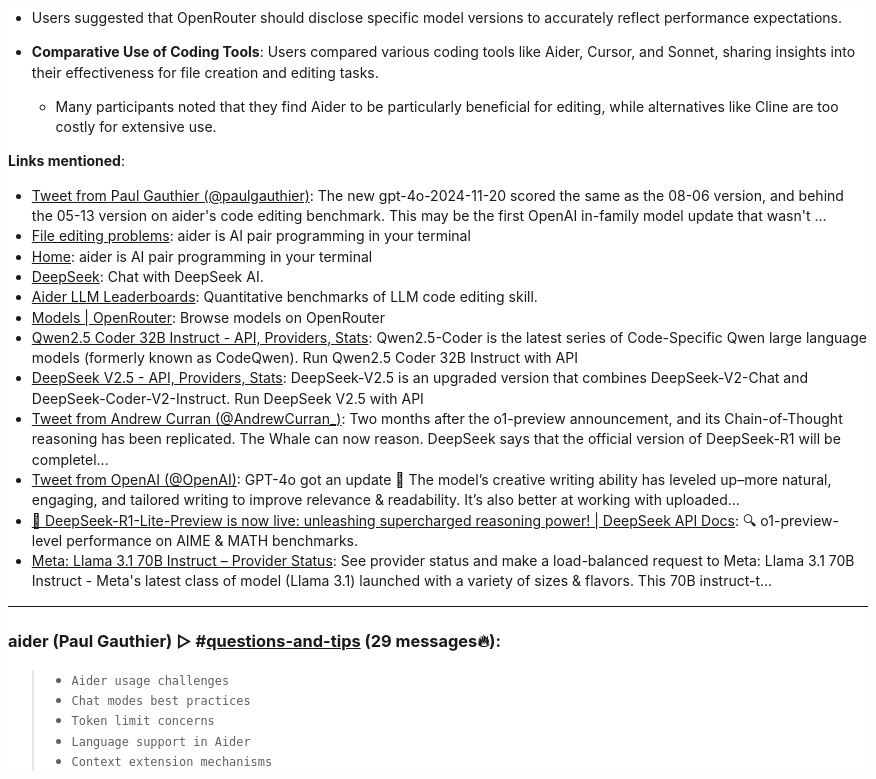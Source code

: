   - Users suggested that OpenRouter should disclose specific model versions to accurately reflect performance expectations.
- **Comparative Use of Coding Tools**: Users compared various coding tools like Aider, Cursor, and Sonnet, sharing insights into their effectiveness for file creation and editing tasks.
  
  - Many participants noted that they find Aider to be particularly beneficial for editing, while alternatives like Cline are too costly for extensive use.

**Links mentioned**:

- [Tweet from Paul Gauthier (@paulgauthier)](https://x.com/paulgauthier/status/1859320459634016553?s=46&t=AkDCTtZVFFazuKDknG6fLA): The new gpt-4o-2024-11-20 scored the same as the 08-06 version, and behind the 05-13 version on aider's code editing benchmark. This may be the first OpenAI in-family model update that wasn't ...
- [File editing problems](https://aider.chat/docs/troubleshooting/edit-errors.html): aider is AI pair programming in your terminal
- [Home](https://aider.chat/): aider is AI pair programming in your terminal
- [DeepSeek](https://chat.deepseek.com/): Chat with DeepSeek AI.
- [Aider LLM Leaderboards](https://aider.chat/docs/leaderboards/): Quantitative benchmarks of LLM code editing skill.
- [Models | OpenRouter](https://openrouter.ai/models): Browse models on OpenRouter
- [Qwen2.5 Coder 32B Instruct - API, Providers, Stats](https://openrouter.ai/qwen/qwen-2.5-coder-32b-instruct): Qwen2.5-Coder is the latest series of Code-Specific Qwen large language models (formerly known as CodeQwen). Run Qwen2.5 Coder 32B Instruct with API
- [DeepSeek V2.5 - API, Providers, Stats](https://openrouter.ai/deepseek/deepseek-chat): DeepSeek-V2.5 is an upgraded version that combines DeepSeek-V2-Chat and DeepSeek-Coder-V2-Instruct. Run DeepSeek V2.5 with API
- [Tweet from Andrew Curran (@AndrewCurran_)](https://x.com/andrewcurran_/status/1859235248632123763?s=46&t=LoeRx5EgmzbDflKGl42Euw): Two months after the o1-preview announcement, and its Chain-of-Thought reasoning has been replicated. The Whale can now reason. DeepSeek says that the official version of DeepSeek-R1 will be completel...
- [Tweet from OpenAI (@OpenAI)](https://x.com/OpenAI/status/1859296125947347164): GPT-4o got an update 🎉 The model’s creative writing ability has leveled up–more natural, engaging, and tailored writing to improve relevance & readability. It’s also better at working with uploaded...
- [🚀 DeepSeek-R1-Lite-Preview is now live: unleashing supercharged reasoning power! | DeepSeek API Docs](https://api-docs.deepseek.com/news/news1120): 🔍 o1-preview-level performance on AIME & MATH benchmarks.
- [Meta: Llama 3.1 70B Instruct – Provider Status](https://openrouter.ai/meta-llama/llama-3.1-70b-instruct/providers): See provider status and make a load-balanced request to Meta: Llama 3.1 70B Instruct - Meta's latest class of model (Llama 3.1) launched with a variety of sizes & flavors. This 70B instruct-t...

---

### **aider (Paul Gauthier) ▷ #**[**questions-and-tips**](https://discord.com/channels/1131200896827654144/1133060505792159755/1308719778260717598) (29 messages🔥):

> - `Aider usage challenges`
> - `Chat modes best practices`
> - `Token limit concerns`
> - `Language support in Aider`
> - `Context extension mechanisms`
